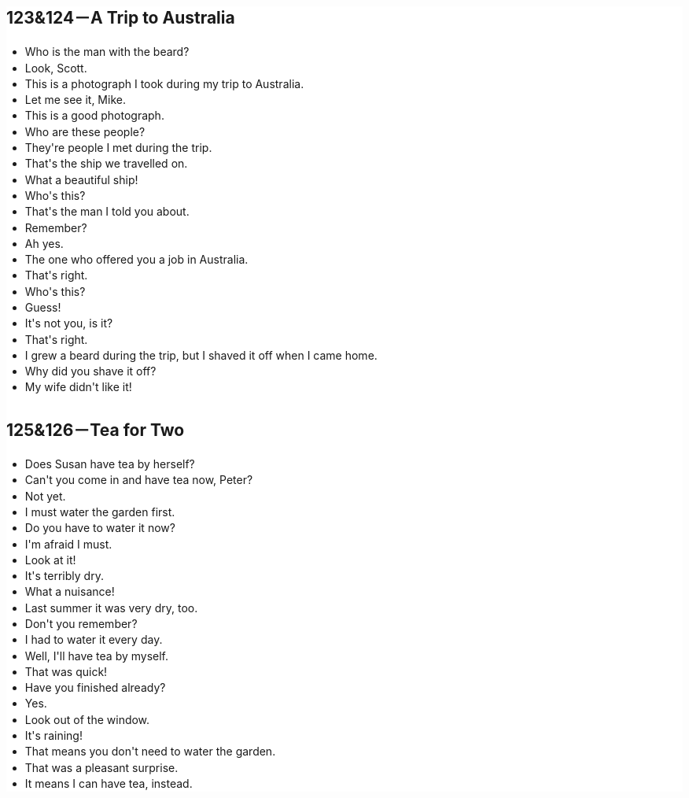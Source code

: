 

## 123&124－A Trip to Australia

* Who is the man with the beard?
* Look, Scott.
* This is a photograph I took during my trip to Australia.
* Let me see it, Mike.
* This is a good photograph.
* Who are these people?
* They're people I met during the trip.
* That's the ship we travelled on.
* What a beautiful ship!
* Who's this?
* That's the man I told you about.
* Remember?
* Ah yes.
* The one who offered you a job in Australia.
* That's right.
* Who's this?
* Guess!
* It's not you, is it?
* That's right.
* I grew a beard during the trip, but I shaved it off when I came home.
* Why did you shave it off?
* My wife didn't like it!



## 125&126－Tea for Two

* Does Susan have tea by herself?
* Can't you come in and have tea now, Peter?
* Not yet.
* I must water the garden first.
* Do you have to water it now?
* I'm afraid I must.
* Look at it!
* It's terribly dry.
* What a nuisance!
* Last summer it was very dry, too.
* Don't you remember?
* I had to water it every day.
* Well, I'll have tea by myself.
* That was quick!
* Have you finished already?
* Yes.
* Look out of the window.
* It's raining!
* That means you don't need to water the garden.
* That was a pleasant surprise.
* It means I can have tea, instead.

